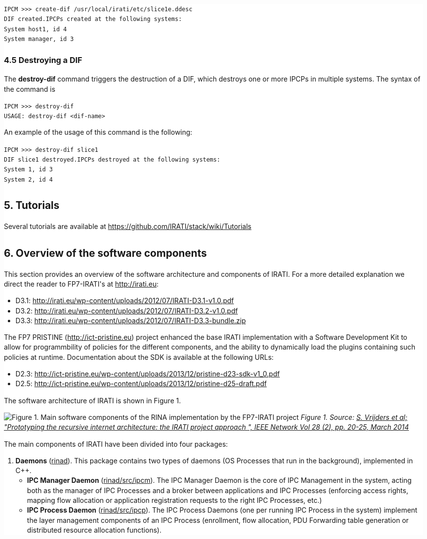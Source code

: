     IPCM >>> create-dif /usr/local/irati/etc/slice1e.ddesc
    DIF created.IPCPs created at the following systems: 
    System host1, id 4
    System manager, id 3

### 4.5 Destroying a DIF
The **destroy-dif** command triggers the destruction of a DIF, which destroys one or more IPCPs in 
multiple systems. The syntax of the command is

    IPCM >>> destroy-dif 
    USAGE: destroy-dif <dif-name>

An example of the usage of this command is the following:

    IPCM >>> destroy-dif slice1
    DIF slice1 destroyed.IPCPs destroyed at the following systems: 
    System 1, id 3
    System 2, id 4

## 5. Tutorials
Several tutorials are available at https://github.com/IRATI/stack/wiki/Tutorials

## 6. Overview of the software components
This section provides an overview of the software architecture and components of IRATI. For a more detailed 
explanation we direct the reader to FP7-IRATI's at http://irati.eu:
 
* D3.1: http://irati.eu/wp-content/uploads/2012/07/IRATI-D3.1-v1.0.pdf 
* D3.2: http://irati.eu/wp-content/uploads/2012/07/IRATI-D3.2-v1.0.pdf 
* D3.3: http://irati.eu/wp-content/uploads/2012/07/IRATI-D3.3-bundle.zip 

The FP7 PRISTINE (http://ict-pristine.eu) project enhanced the base IRATI implementation with a Software Development Kit to allow 
for programmbility of policies for the different components, and the ability to dynamically load the plugins 
containing such policies at runtime. Documentation about the SDK is available at the following URLs:

* D2.3: http://ict-pristine.eu/wp-content/uploads/2013/12/pristine-d23-sdk-v1_0.pdf
* D2.5: http://ict-pristine.eu/wp-content/uploads/2013/12/pristine-d25-draft.pdf

The software architecture of IRATI is shown in Figure 1. 

![Figure 1. Main software components of the RINA implementation by the FP7-IRATI project](https://github.com/IRATI/stack/wiki/images/irati-softarch.png)
_Figure 1. Source: [S. Vrijders et al; "Prototyping the recursive internet architecture: the IRATI project approach ", IEEE Network Vol 28 (2), pp. 20-25, March 2014](http://ieeexplore.ieee.org/xpl/articleDetails.jsp?arnumber=6786609)_ 

The main components of IRATI have been divided into four packages:

1. **Daemons** ([rinad](https://github.com/IRATI/stack/tree/master/rinad)). This package contains two types 
of daemons (OS Processes that run in the background), implemented in C++.
   * **IPC Manager Daemon** ([rinad/src/ipcm](https://github.com/IRATI/stack/tree/master/rinad/src/ipcm)). The 
IPC Manager Daemon is the core of IPC Management in the system, acting both as the manager of IPC Processes and 
a broker between applications and IPC Processes (enforcing access rights, mapping flow allocation or application 
registration requests to the right IPC Processes, etc.)
   * **IPC Process Daemon**  ([rinad/src/ipcp](https://github.com/IRATI/stack/tree/master/rinad/src/ipcp)). The 
IPC Process Daemons (one per running IPC Process in the system) implement the layer management components of an 
IPC Process (enrollment, flow allocation, PDU Forwarding table generation or distributed resource allocation functions).